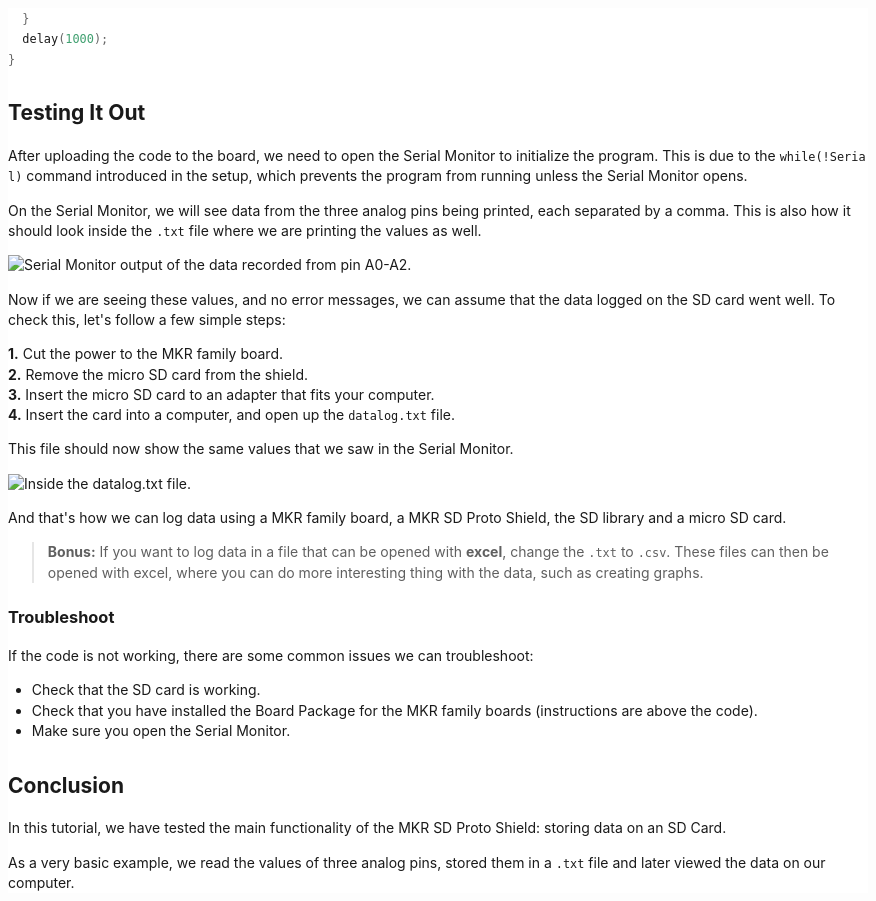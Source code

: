 ```cpp
  }
  delay(1000);
}
```

## Testing It Out

After uploading the code to the board, we need to open the Serial Monitor to initialize the program. This is due to the `while(!Serial)` command introduced in the setup, which prevents the program from running unless the Serial Monitor opens. 

On the Serial Monitor, we will see data from the three analog pins being printed, each separated by a comma. This is also how it should look inside the `.txt` file where we are printing the values as well.

![Serial Monitor output of the data recorded from pin A0-A2.](assets/MKRSD*T1*IMG05.png)

Now if we are seeing these values, and no error messages, we can assume that the data logged on the SD card went well. To check this, let's follow a few simple steps:

**1.** Cut the power to the MKR family board.  
**2.** Remove the micro SD card from the shield.  
**3.** Insert the micro SD card to an adapter that fits your computer.  
**4.** Insert the card into a computer, and open up the `datalog.txt` file.  

This file should now show the same values that we saw in the Serial Monitor.

![Inside the datalog.txt file.](assets/MKRSD*T1*IMG06.png)

And that's how we can log data using a MKR family board, a MKR SD Proto Shield, the SD library and a micro SD card. 

>**Bonus:** If you want to log data in a file that can be opened with **excel**, change the `.txt` to `.csv`. These files can then be opened with excel, where you can do more interesting thing with the data, such as creating graphs. 


### Troubleshoot

If the code is not working, there are some common issues we can troubleshoot:

- Check that the SD card is working.
- Check that you have installed the Board Package for the MKR family boards (instructions are above the code).
- Make sure you open the Serial Monitor.

## Conclusion

In this tutorial, we have tested the main functionality of the MKR SD Proto Shield: storing data on an SD Card.

As a very basic example, we read the values of three analog pins, stored them in a `.txt` file and later viewed the data on our computer. 
